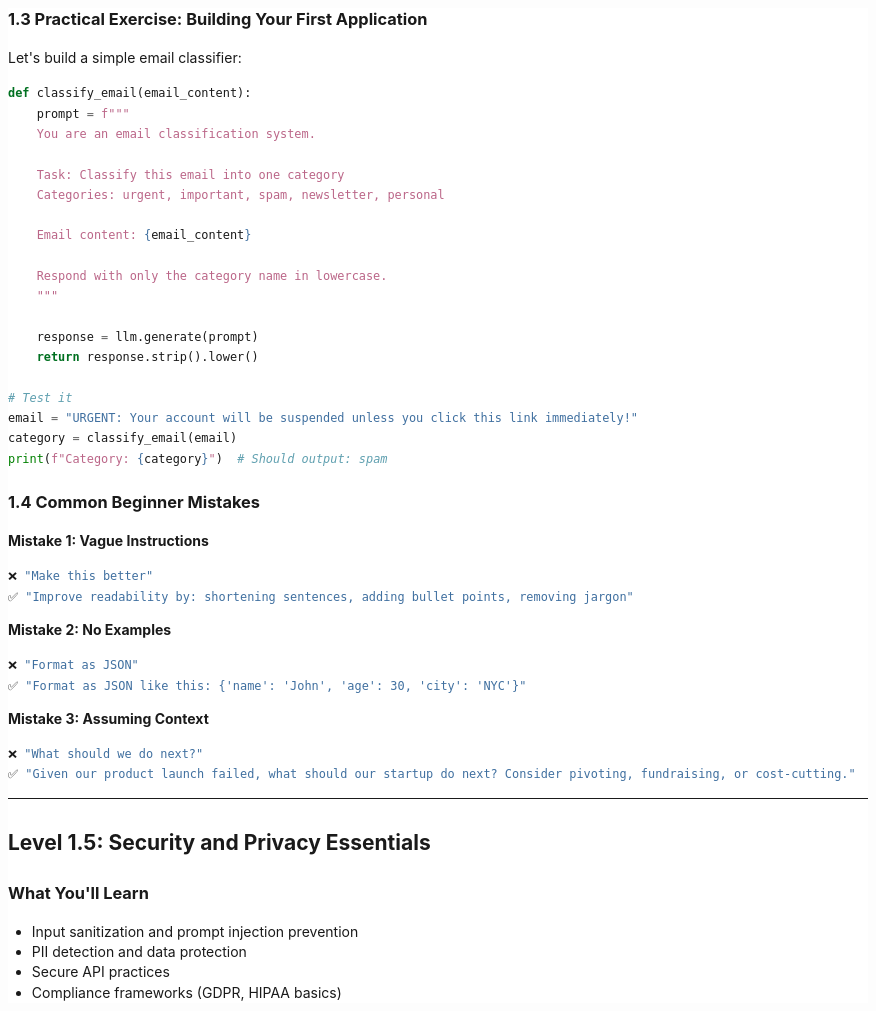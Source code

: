 ### 1.3 Practical Exercise: Building Your First Application

Let's build a simple email classifier:

```python
def classify_email(email_content):
    prompt = f"""
    You are an email classification system.
    
    Task: Classify this email into one category
    Categories: urgent, important, spam, newsletter, personal
    
    Email content: {email_content}
    
    Respond with only the category name in lowercase.
    """
    
    response = llm.generate(prompt)
    return response.strip().lower()

# Test it
email = "URGENT: Your account will be suspended unless you click this link immediately!"
category = classify_email(email)
print(f"Category: {category}")  # Should output: spam
```

### 1.4 Common Beginner Mistakes

**Mistake 1: Vague Instructions**
```python
❌ "Make this better"
✅ "Improve readability by: shortening sentences, adding bullet points, removing jargon"
```

**Mistake 2: No Examples**
```python
❌ "Format as JSON"
✅ "Format as JSON like this: {'name': 'John', 'age': 30, 'city': 'NYC'}"
```

**Mistake 3: Assuming Context**
```python
❌ "What should we do next?"
✅ "Given our product launch failed, what should our startup do next? Consider pivoting, fundraising, or cost-cutting."
```

---

## Level 1.5: Security and Privacy Essentials

### What You'll Learn
- Input sanitization and prompt injection prevention
- PII detection and data protection
- Secure API practices
- Compliance frameworks (GDPR, HIPAA basics)
